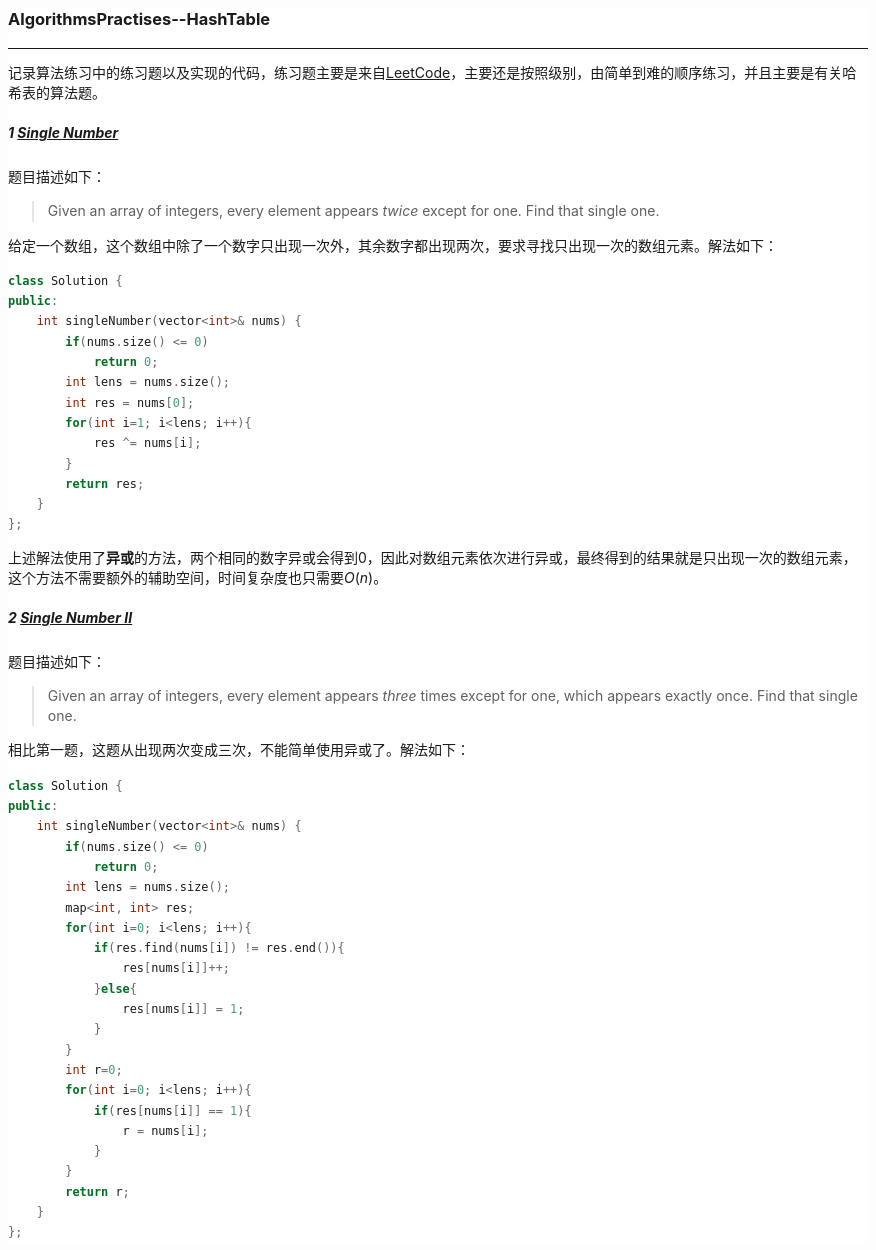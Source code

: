 ### AlgorithmsPractises--HashTable

------

记录算法练习中的练习题以及实现的代码，练习题主要是来自[LeetCode](https://leetcode.com/problemset/algorithms/)，主要还是按照级别，由简单到难的顺序练习，并且主要是有关哈希表的算法题。

##### 1 [Single Number](https://leetcode.com/problems/single-number/)

题目描述如下：

> Given an array of integers, every element appears *twice* except for one. Find that single one.

给定一个数组，这个数组中除了一个数字只出现一次外，其余数字都出现两次，要求寻找只出现一次的数组元素。解法如下：

```c++
class Solution {
public:
    int singleNumber(vector<int>& nums) {
        if(nums.size() <= 0)
            return 0;
        int lens = nums.size();
        int res = nums[0];
        for(int i=1; i<lens; i++){
            res ^= nums[i];
        }
        return res;
    }
};
```

上述解法使用了**异或**的方法，两个相同的数字异或会得到0，因此对数组元素依次进行异或，最终得到的结果就是只出现一次的数组元素，这个方法不需要额外的辅助空间，时间复杂度也只需要$O(n)$。

##### 2 [Single Number II](https://leetcode.com/problems/single-number-ii/)

题目描述如下：

> Given an array of integers, every element appears *three* times except for one, which appears exactly once. Find that single one.

相比第一题，这题从出现两次变成三次，不能简单使用异或了。解法如下：

```c++
class Solution {
public:
    int singleNumber(vector<int>& nums) {
        if(nums.size() <= 0)
            return 0;
        int lens = nums.size();
        map<int, int> res;
        for(int i=0; i<lens; i++){
            if(res.find(nums[i]) != res.end()){
                res[nums[i]]++;
            }else{
                res[nums[i]] = 1;
            }
        }
        int r=0;
        for(int i=0; i<lens; i++){
            if(res[nums[i]] == 1){
                r = nums[i];
            }
        }
        return r;
    }
};
```